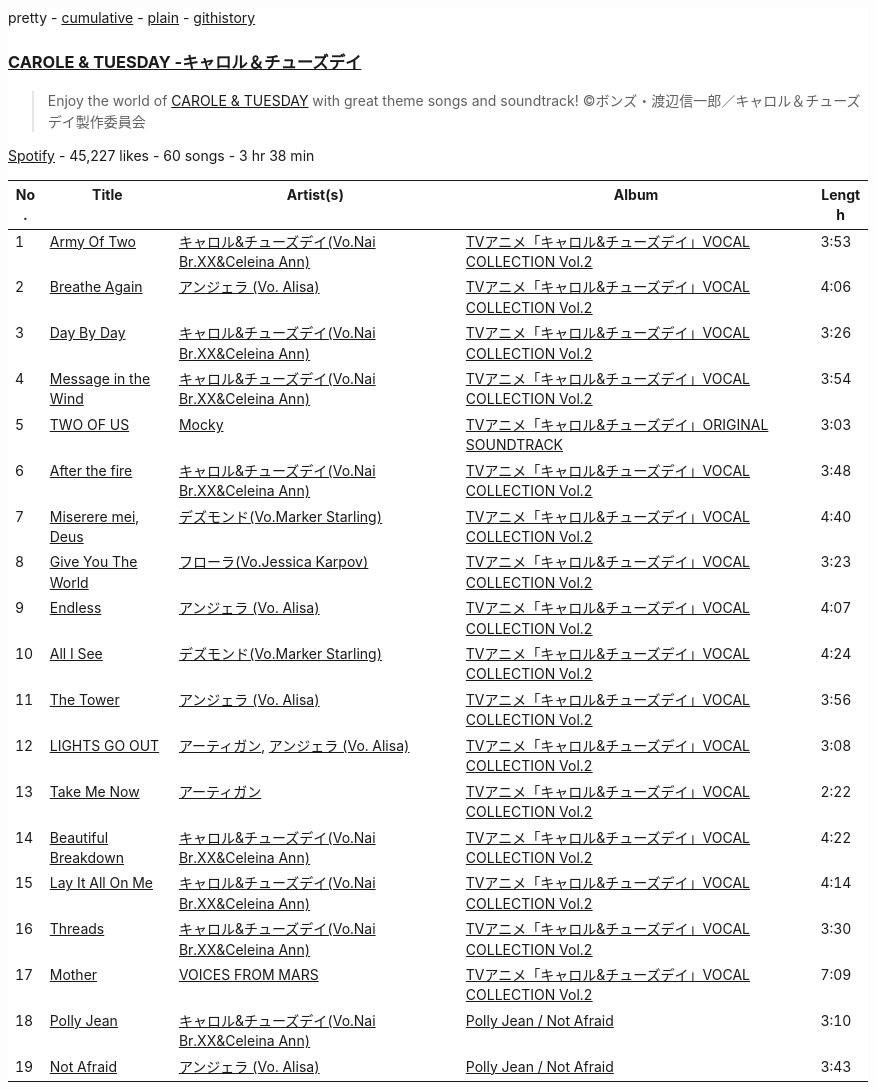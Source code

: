pretty - [cumulative](/playlists/cumulative/37i9dQZF1DXe7NNfgnTcIC.md) - [plain](/playlists/plain/37i9dQZF1DXe7NNfgnTcIC) - [githistory](https://github.githistory.xyz/mackorone/spotify-playlist-archive/blob/main/playlists/plain/37i9dQZF1DXe7NNfgnTcIC)

### [CAROLE & TUESDAY \-キャロル＆チューズデイ](https://open.spotify.com/playlist/37i9dQZF1DXe7NNfgnTcIC)

> Enjoy the world of <a href="http://caroleandtuesday.com/">CAROLE & TUESDAY</a> with great theme songs and soundtrack! ©ボンズ・渡辺信一郎／キャロル＆チューズデイ製作委員会

[Spotify](https://open.spotify.com/user/spotify) - 45,227 likes - 60 songs - 3 hr 38 min

| No. | Title | Artist(s) | Album | Length |
|---|---|---|---|---|
| 1 | [Army Of Two](https://open.spotify.com/track/2AUGrnJKLyjBPkzVkv1YtM) | [キャロル&チューズデイ\(Vo.Nai Br.XX&Celeina Ann\)](https://open.spotify.com/artist/3tggmwr8QhWUTVdZ6br4na) | [TVアニメ「キャロル&チューズデイ」VOCAL COLLECTION Vol.2](https://open.spotify.com/album/1flIjZeJQnZBNIEtTjzDmd) | 3:53 |
| 2 | [Breathe Again](https://open.spotify.com/track/5cspeJTjus61kUwG6W2DHW) | [アンジェラ \(Vo\. Alisa\)](https://open.spotify.com/artist/19Z6ho646iYK8BK0FrQMot) | [TVアニメ「キャロル&チューズデイ」VOCAL COLLECTION Vol.2](https://open.spotify.com/album/1flIjZeJQnZBNIEtTjzDmd) | 4:06 |
| 3 | [Day By Day](https://open.spotify.com/track/5AV9iqAqyZx13iJIIie9Is) | [キャロル&チューズデイ\(Vo.Nai Br.XX&Celeina Ann\)](https://open.spotify.com/artist/3tggmwr8QhWUTVdZ6br4na) | [TVアニメ「キャロル&チューズデイ」VOCAL COLLECTION Vol.2](https://open.spotify.com/album/1flIjZeJQnZBNIEtTjzDmd) | 3:26 |
| 4 | [Message in the Wind](https://open.spotify.com/track/0hGwdjRG0aADdjzGB8csR6) | [キャロル&チューズデイ\(Vo.Nai Br.XX&Celeina Ann\)](https://open.spotify.com/artist/3tggmwr8QhWUTVdZ6br4na) | [TVアニメ「キャロル&チューズデイ」VOCAL COLLECTION Vol.2](https://open.spotify.com/album/1flIjZeJQnZBNIEtTjzDmd) | 3:54 |
| 5 | [TWO OF US](https://open.spotify.com/track/1rVyeQS9Oq36ZZ65BhVDeY) | [Mocky](https://open.spotify.com/artist/2oofDquWt9tMCETKAHmhlG) | [TVアニメ「キャロル&チューズデイ」ORIGINAL SOUNDTRACK](https://open.spotify.com/album/12AKw7KDtnZ5xEJrOpVKsW) | 3:03 |
| 6 | [After the fire](https://open.spotify.com/track/6SM2YaOueNhqVTvii6mff9) | [キャロル&チューズデイ\(Vo.Nai Br.XX&Celeina Ann\)](https://open.spotify.com/artist/3tggmwr8QhWUTVdZ6br4na) | [TVアニメ「キャロル&チューズデイ」VOCAL COLLECTION Vol.2](https://open.spotify.com/album/1flIjZeJQnZBNIEtTjzDmd) | 3:48 |
| 7 | [Miserere mei, Deus](https://open.spotify.com/track/44ISTISbQ7xvJrHGam3PXJ) | [デズモンド\(Vo.Marker Starling\)](https://open.spotify.com/artist/3QXeIJuBmky5IqT0P7qTda) | [TVアニメ「キャロル&チューズデイ」VOCAL COLLECTION Vol.2](https://open.spotify.com/album/1flIjZeJQnZBNIEtTjzDmd) | 4:40 |
| 8 | [Give You The World](https://open.spotify.com/track/38GqRYu9s6uJpkbBrhaSAc) | [フローラ\(Vo.Jessica Karpov\)](https://open.spotify.com/artist/6JwVU5Cpde7of58UACCOHg) | [TVアニメ「キャロル&チューズデイ」VOCAL COLLECTION Vol.2](https://open.spotify.com/album/1flIjZeJQnZBNIEtTjzDmd) | 3:23 |
| 9 | [Endless](https://open.spotify.com/track/5YVscq3IuRmj6mj0SO7oO8) | [アンジェラ \(Vo\. Alisa\)](https://open.spotify.com/artist/19Z6ho646iYK8BK0FrQMot) | [TVアニメ「キャロル&チューズデイ」VOCAL COLLECTION Vol.2](https://open.spotify.com/album/1flIjZeJQnZBNIEtTjzDmd) | 4:07 |
| 10 | [All I See](https://open.spotify.com/track/0lTWbenxLKJQAFvZzcPwxY) | [デズモンド\(Vo.Marker Starling\)](https://open.spotify.com/artist/3QXeIJuBmky5IqT0P7qTda) | [TVアニメ「キャロル&チューズデイ」VOCAL COLLECTION Vol.2](https://open.spotify.com/album/1flIjZeJQnZBNIEtTjzDmd) | 4:24 |
| 11 | [The Tower](https://open.spotify.com/track/2SQmwHT3ilRgF6LqmZB0hD) | [アンジェラ \(Vo\. Alisa\)](https://open.spotify.com/artist/19Z6ho646iYK8BK0FrQMot) | [TVアニメ「キャロル&チューズデイ」VOCAL COLLECTION Vol.2](https://open.spotify.com/album/1flIjZeJQnZBNIEtTjzDmd) | 3:56 |
| 12 | [LIGHTS GO OUT](https://open.spotify.com/track/3lM7ikTpGtmYUEgLoChW0U) | [アーティガン](https://open.spotify.com/artist/6Ju0bfhIkAnj4cqaIZ73NU), [アンジェラ \(Vo\. Alisa\)](https://open.spotify.com/artist/19Z6ho646iYK8BK0FrQMot) | [TVアニメ「キャロル&チューズデイ」VOCAL COLLECTION Vol.2](https://open.spotify.com/album/1flIjZeJQnZBNIEtTjzDmd) | 3:08 |
| 13 | [Take Me Now](https://open.spotify.com/track/29SAqQdu7hthhtwSVCPaJ3) | [アーティガン](https://open.spotify.com/artist/6Ju0bfhIkAnj4cqaIZ73NU) | [TVアニメ「キャロル&チューズデイ」VOCAL COLLECTION Vol.2](https://open.spotify.com/album/1flIjZeJQnZBNIEtTjzDmd) | 2:22 |
| 14 | [Beautiful Breakdown](https://open.spotify.com/track/3dYQqxNlzSKo7TTmMRYcov) | [キャロル&チューズデイ\(Vo.Nai Br.XX&Celeina Ann\)](https://open.spotify.com/artist/3tggmwr8QhWUTVdZ6br4na) | [TVアニメ「キャロル&チューズデイ」VOCAL COLLECTION Vol.2](https://open.spotify.com/album/1flIjZeJQnZBNIEtTjzDmd) | 4:22 |
| 15 | [Lay It All On Me](https://open.spotify.com/track/25t80hMBAXgWNMfqAOWwey) | [キャロル&チューズデイ\(Vo.Nai Br.XX&Celeina Ann\)](https://open.spotify.com/artist/3tggmwr8QhWUTVdZ6br4na) | [TVアニメ「キャロル&チューズデイ」VOCAL COLLECTION Vol.2](https://open.spotify.com/album/1flIjZeJQnZBNIEtTjzDmd) | 4:14 |
| 16 | [Threads](https://open.spotify.com/track/7e7VpMFo2tnJD5RxxYy4uX) | [キャロル&チューズデイ\(Vo.Nai Br.XX&Celeina Ann\)](https://open.spotify.com/artist/3tggmwr8QhWUTVdZ6br4na) | [TVアニメ「キャロル&チューズデイ」VOCAL COLLECTION Vol.2](https://open.spotify.com/album/1flIjZeJQnZBNIEtTjzDmd) | 3:30 |
| 17 | [Mother](https://open.spotify.com/track/0GlejgfH8mrHTcJjqfcw6s) | [VOICES FROM MARS](https://open.spotify.com/artist/2cuESGBQzXxxoG3sz06YVW) | [TVアニメ「キャロル&チューズデイ」VOCAL COLLECTION Vol.2](https://open.spotify.com/album/1flIjZeJQnZBNIEtTjzDmd) | 7:09 |
| 18 | [Polly Jean](https://open.spotify.com/track/7ytz3wgsTdSmSIH0pe5cnt) | [キャロル&チューズデイ\(Vo.Nai Br.XX&Celeina Ann\)](https://open.spotify.com/artist/3tggmwr8QhWUTVdZ6br4na) | [Polly Jean / Not Afraid](https://open.spotify.com/album/3avxpVrSHLeAOkcCkK9qJD) | 3:10 |
| 19 | [Not Afraid](https://open.spotify.com/track/4JNSOWopJ1PK07ZP4S3QFF) | [アンジェラ \(Vo\. Alisa\)](https://open.spotify.com/artist/19Z6ho646iYK8BK0FrQMot) | [Polly Jean / Not Afraid](https://open.spotify.com/album/3avxpVrSHLeAOkcCkK9qJD) | 3:43 |